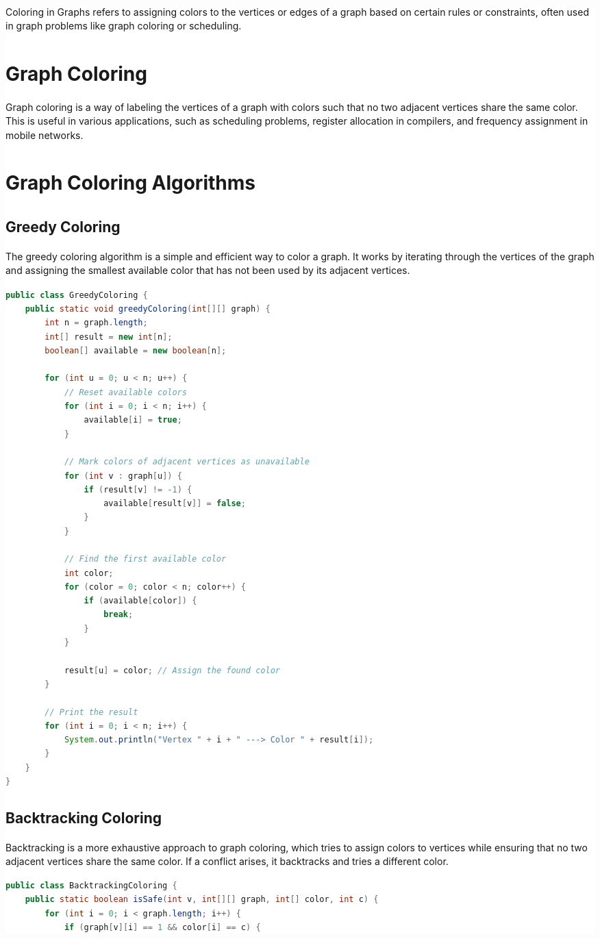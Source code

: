 Coloring in Graphs refers to assigning colors to the vertices or edges of a graph based on certain rules or constraints, often used in graph problems like graph coloring or scheduling.

# Graph Coloring
Graph coloring is a way of labeling the vertices of a graph with colors such that no two adjacent vertices share the same color. This is useful in various applications, such as scheduling problems, register allocation in compilers, and frequency assignment in mobile networks.
# Graph Coloring Algorithms
## Greedy Coloring
The greedy coloring algorithm is a simple and efficient way to color a graph. It works by iterating through the vertices of the graph and assigning the smallest available color that has not been used by its adjacent vertices.
```java
public class GreedyColoring {
    public static void greedyColoring(int[][] graph) {
        int n = graph.length;
        int[] result = new int[n];
        boolean[] available = new boolean[n];

        for (int u = 0; u < n; u++) {
            // Reset available colors
            for (int i = 0; i < n; i++) {
                available[i] = true;
            }

            // Mark colors of adjacent vertices as unavailable
            for (int v : graph[u]) {
                if (result[v] != -1) {
                    available[result[v]] = false;
                }
            }

            // Find the first available color
            int color;
            for (color = 0; color < n; color++) {
                if (available[color]) {
                    break;
                }
            }

            result[u] = color; // Assign the found color
        }

        // Print the result
        for (int i = 0; i < n; i++) {
            System.out.println("Vertex " + i + " ---> Color " + result[i]);
        }
    }
}
```
## Backtracking Coloring
Backtracking is a more exhaustive approach to graph coloring, which tries to assign colors to vertices while ensuring that no two adjacent vertices share the same color. If a conflict arises, it backtracks and tries a different color.
```java
public class BacktrackingColoring {
    public static boolean isSafe(int v, int[][] graph, int[] color, int c) {
        for (int i = 0; i < graph.length; i++) {
            if (graph[v][i] == 1 && color[i] == c) {
```